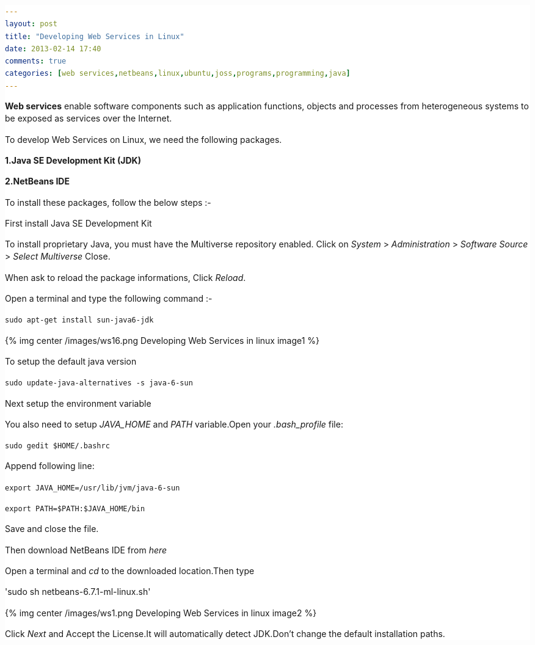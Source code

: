 ```yaml
---
layout: post
title: "Developing Web Services in Linux"
date: 2013-02-14 17:40
comments: true
categories: [web services,netbeans,linux,ubuntu,joss,programs,programming,java]
---
```

**Web services** enable software components such as application functions, objects and processes from heterogeneous systems to be exposed as services over the Internet.

To develop Web Services on Linux, we need the following packages.

**1.Java SE Development Kit (JDK)**

**2.NetBeans IDE**

To install these packages, follow the below steps :-

First install Java SE Development Kit

To install proprietary Java, you must have the Multiverse repository enabled. Click on *System* > *Administration* > *Software Source* > *Select Multiverse* Close.

When ask to reload the package informations, Click *Reload*.

Open a terminal and type the following command :-

`sudo apt-get install sun-java6-jdk`

{% img center /images/ws16.png Developing Web Services in linux image1 %}

To setup the default java version

`sudo update-java-alternatives -s java-6-sun`

Next setup the environment variable

You also need to setup *JAVA_HOME* and *PATH* variable.Open your *.bash_profile* file:

`sudo gedit $HOME/.bashrc`

Append following line:

`export JAVA_HOME=/usr/lib/jvm/java-6-sun`

`export PATH=$PATH:$JAVA_HOME/bin`

Save and close the file.

Then download NetBeans IDE from *here*

Open a terminal and *cd* to the downloaded location.Then type

'sudo sh netbeans-6.7.1-ml-linux.sh'

{% img center /images/ws1.png Developing Web Services in linux image2 %}

Click *Next* and Accept the License.It will automatically detect JDK.Don’t change the default installation paths.
